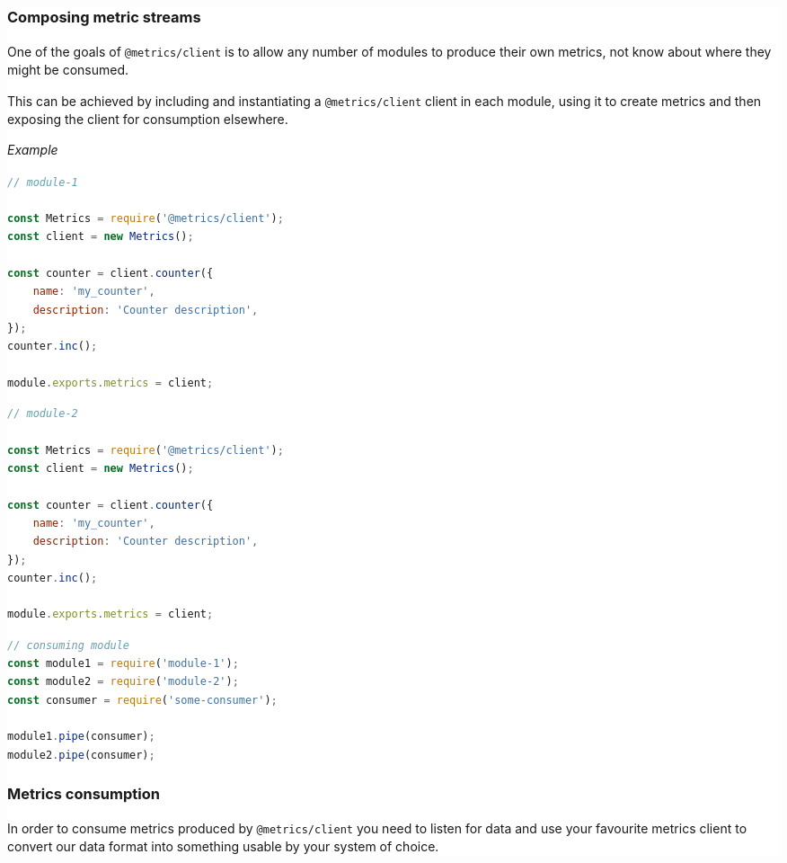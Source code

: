 ### Composing metric streams

One of the goals of `@metrics/client` is to allow any number of modules to produce their own metrics, not know about
where they might be consumed.

This can be achieved by including and instantiating a `@metrics/client` client in each module, using it to create metrics and then exposing the client for consumption elsewhere.

_Example_

```js
// module-1

const Metrics = require('@metrics/client');
const client = new Metrics();

const counter = client.counter({
    name: 'my_counter',
    description: 'Counter description',
});
counter.inc();

module.exports.metrics = client;
```

```js
// module-2

const Metrics = require('@metrics/client');
const client = new Metrics();

const counter = client.counter({
    name: 'my_counter',
    description: 'Counter description',
});
counter.inc();

module.exports.metrics = client;
```

```js
// consuming module
const module1 = require('module-1');
const module2 = require('module-2');
const consumer = require('some-consumer');

module1.pipe(consumer);
module2.pipe(consumer);
```

### Metrics consumption

In order to consume metrics produced by `@metrics/client` you need to listen for data and use your favourite metrics client to convert our data format into something usable by your system of choice.
